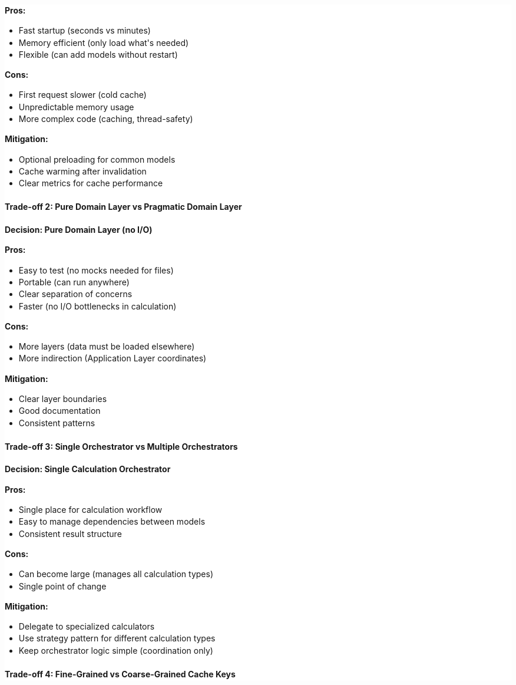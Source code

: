 **Pros:**
- Fast startup (seconds vs minutes)
- Memory efficient (only load what's needed)
- Flexible (can add models without restart)

**Cons:**
- First request slower (cold cache)
- Unpredictable memory usage
- More complex code (caching, thread-safety)

**Mitigation:**
- Optional preloading for common models
- Cache warming after invalidation
- Clear metrics for cache performance

#### Trade-off 2: Pure Domain Layer vs Pragmatic Domain Layer

**Decision: Pure Domain Layer (no I/O)**

**Pros:**
- Easy to test (no mocks needed for files)
- Portable (can run anywhere)
- Clear separation of concerns
- Faster (no I/O bottlenecks in calculation)

**Cons:**
- More layers (data must be loaded elsewhere)
- More indirection (Application Layer coordinates)

**Mitigation:**
- Clear layer boundaries
- Good documentation
- Consistent patterns

#### Trade-off 3: Single Orchestrator vs Multiple Orchestrators

**Decision: Single Calculation Orchestrator**

**Pros:**
- Single place for calculation workflow
- Easy to manage dependencies between models
- Consistent result structure

**Cons:**
- Can become large (manages all calculation types)
- Single point of change

**Mitigation:**
- Delegate to specialized calculators
- Use strategy pattern for different calculation types
- Keep orchestrator logic simple (coordination only)

#### Trade-off 4: Fine-Grained vs Coarse-Grained Cache Keys
